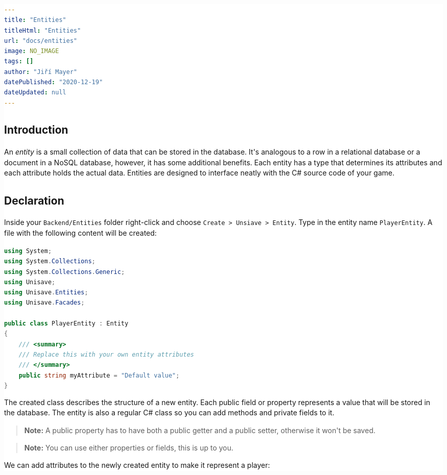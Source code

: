 ```yaml
---
title: "Entities"
titleHtml: "Entities"
url: "docs/entities"
image: NO_IMAGE
tags: []
author: "Jiří Mayer"
datePublished: "2020-12-19"
dateUpdated: null
---
```



## Introduction

An *entity* is a small collection of data that can be stored in the database. It's analogous to a row in a relational database or a document in a NoSQL database, however, it has some additional benefits. Each entity has a type that determines its attributes and each attribute holds the actual data. Entities are designed to interface neatly with the C# source code of your game.


## Declaration

Inside your `Backend/Entities` folder right-click and choose `Create > Unsiave > Entity`. Type in the entity name `PlayerEntity`. A file with the following content will be created:

```cs
using System;
using System.Collections;
using System.Collections.Generic;
using Unisave;
using Unisave.Entities;
using Unisave.Facades;

public class PlayerEntity : Entity
{
    /// <summary>
    /// Replace this with your own entity attributes
    /// </summary>
    public string myAttribute = "Default value";
}
```

The created class describes the structure of a new entity. Each public field or property represents a value that will be stored in the database. The entity is also a regular C# class so you can add methods and private fields to it.

> **Note:** A public property has to have both a public getter and a public setter, otherwise it won't be saved.

> **Note:** You can use either properties or fields, this is up to you.

We can add attributes to the newly created entity to make it represent a player:
